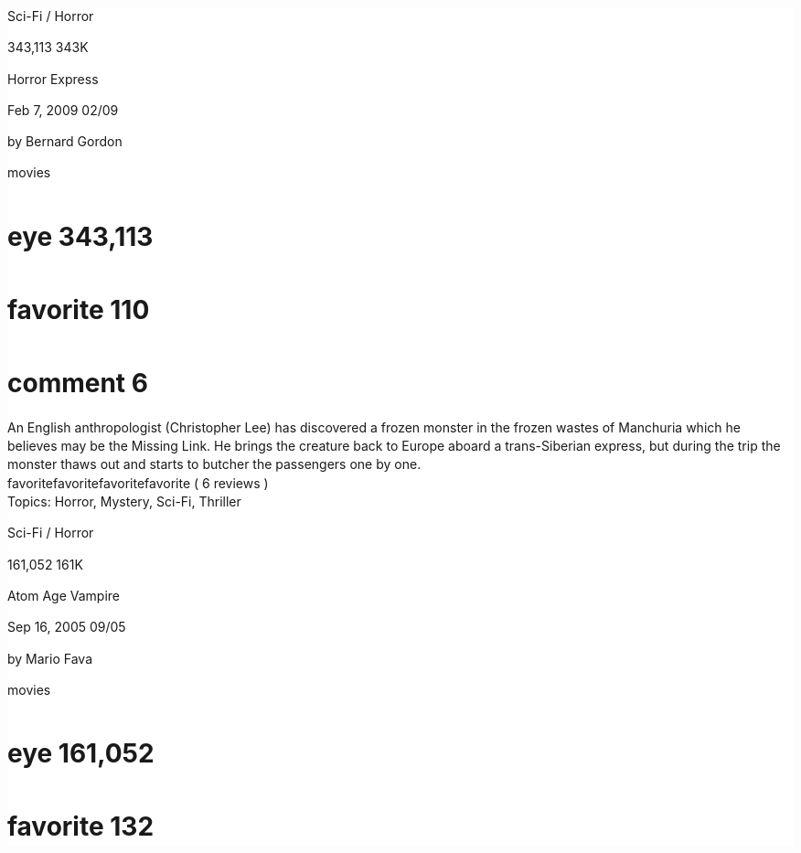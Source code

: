 <a href="/details/SciFi_Horror" class="stealth"></a>

Sci-Fi / Horror

343,113 343K

[](/details/horror_express_ipod "Horror Express")

Horror Express

Feb 7, 2009 02/09

<span class="hidden-lists">by</span> <span class="byv" title="Bernard Gordon">Bernard Gordon</span>

<span class="iconochive-movies" aria-hidden="true"></span><span class="sr-only">movies</span>

<span class="iconochive-eye" aria-hidden="true"></span><span class="sr-only">eye</span> 343,113
===============================================================================================

<span class="iconochive-favorite" aria-hidden="true"></span><span class="sr-only">favorite</span> 110
=====================================================================================================

<span class="iconochive-comment" aria-hidden="true"></span><span class="sr-only">comment</span> 6
=================================================================================================

An English anthropologist (Christopher Lee) has discovered a frozen monster in the frozen wastes of Manchuria which he believes may be the Missing Link. He brings the creature back to Europe aboard a trans-Siberian express, but during the trip the monster thaws out and starts to butcher the passengers one by one.  
<span alt="4.33 out of 5 stars" title="4.33 out of 5 stars"><span class="iconochive-favorite" aria-hidden="true"></span><span class="sr-only">favorite</span><span class="iconochive-favorite" aria-hidden="true"></span><span class="sr-only">favorite</span><span class="iconochive-favorite" aria-hidden="true"></span><span class="sr-only">favorite</span><span class="iconochive-favorite" aria-hidden="true"></span><span class="sr-only">favorite</span></span> ( 6 reviews )  
Topics: Horror, Mystery, Sci-Fi, Thriller  

<a href="/details/SciFi_Horror" class="stealth"></a>

Sci-Fi / Horror

161,052 161K

[](/details/AtomAgeVampire "Atom Age Vampire")

Atom Age Vampire

Sep 16, 2005 09/05

<span class="hidden-lists">by</span> <span class="byv" title="Mario Fava">Mario Fava</span>

<span class="iconochive-movies" aria-hidden="true"></span><span class="sr-only">movies</span>

<span class="iconochive-eye" aria-hidden="true"></span><span class="sr-only">eye</span> 161,052
===============================================================================================

<span class="iconochive-favorite" aria-hidden="true"></span><span class="sr-only">favorite</span> 132
=====================================================================================================
